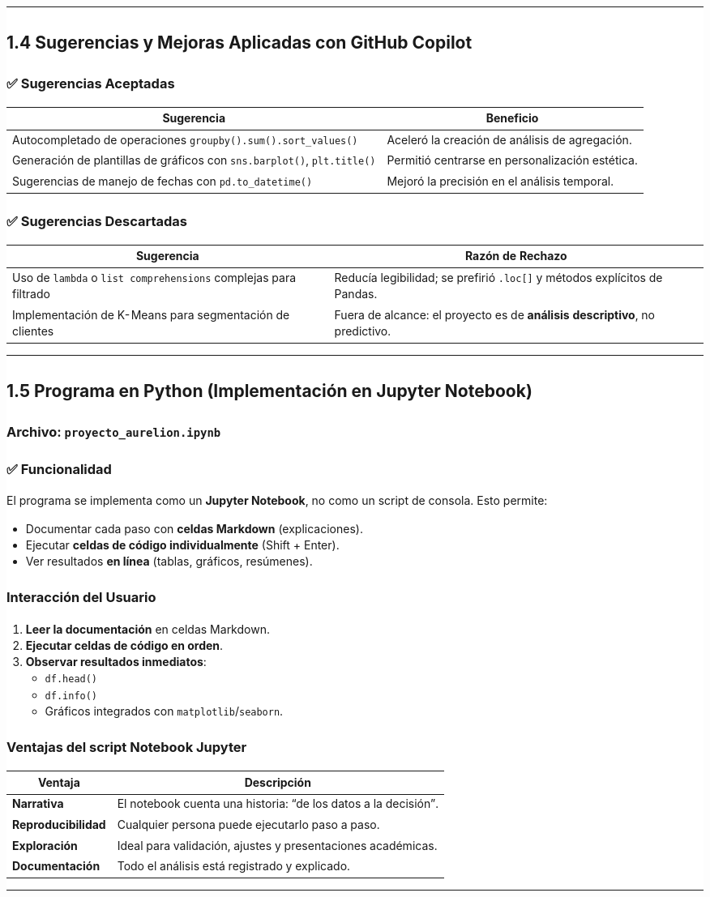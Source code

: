 
---

## 1.4 Sugerencias y Mejoras Aplicadas con GitHub Copilot

### ✅ Sugerencias Aceptadas

| Sugerencia | Beneficio |
|----------|-----------|
| Autocompletado de operaciones `groupby().sum().sort_values()` | Aceleró la creación de análisis de agregación. |
| Generación de plantillas de gráficos con `sns.barplot()`, `plt.title()` | Permitió centrarse en personalización estética. |
| Sugerencias de manejo de fechas con `pd.to_datetime()` | Mejoró la precisión en el análisis temporal. |

### ✅ Sugerencias Descartadas

| Sugerencia | Razón de Rechazo |
|----------|------------------|
| Uso de `lambda` o `list comprehensions` complejas para filtrado | Reducía legibilidad; se prefirió `.loc[]` y métodos explícitos de Pandas. |
| Implementación de K-Means para segmentación de clientes | Fuera de alcance: el proyecto es de **análisis descriptivo**, no predictivo. |

---

## 1.5 Programa en Python (Implementación en Jupyter Notebook)

### Archivo: `proyecto_aurelion.ipynb`

### ✅ Funcionalidad  
El programa se implementa como un **Jupyter Notebook**, no como un script de consola. Esto permite:

- Documentar cada paso con **celdas Markdown** (explicaciones).
- Ejecutar **celdas de código individualmente** (Shift + Enter).
- Ver resultados **en línea** (tablas, gráficos, resúmenes).

### Interacción del Usuario

1. **Leer la documentación** en celdas Markdown.
2. **Ejecutar celdas de código en orden**.
3. **Observar resultados inmediatos**:
   - `df.head()`
   - `df.info()`
   - Gráficos integrados con `matplotlib`/`seaborn`.

### Ventajas del script Notebook Jupyter

| Ventaja | Descripción |
|--------|-------------|
| **Narrativa** | El notebook cuenta una historia: “de los datos a la decisión”. |
| **Reproducibilidad** | Cualquier persona puede ejecutarlo paso a paso. |
| **Exploración** | Ideal para validación, ajustes y presentaciones académicas. |
| **Documentación** | Todo el análisis está registrado y explicado. |

---